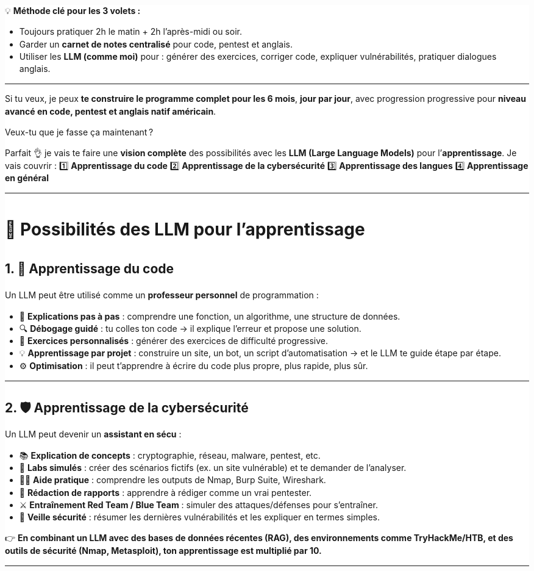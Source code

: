 
💡 **Méthode clé pour les 3 volets :**

* Toujours pratiquer 2h le matin + 2h l’après-midi ou soir.
* Garder un **carnet de notes centralisé** pour code, pentest et anglais.
* Utiliser les **LLM (comme moi)** pour : générer des exercices, corriger code, expliquer vulnérabilités, pratiquer dialogues anglais.

---

Si tu veux, je peux **te construire le programme complet pour les 6 mois**, **jour par jour**, avec progression progressive pour **niveau avancé en code, pentest et anglais natif américain**.

Veux-tu que je fasse ça maintenant ?



Parfait 👌 je vais te faire une **vision complète** des possibilités avec les **LLM (Large Language Models)** pour l’**apprentissage**. Je vais couvrir :
1️⃣ **Apprentissage du code**
2️⃣ **Apprentissage de la cybersécurité**
3️⃣ **Apprentissage des langues**
4️⃣ **Apprentissage en général**

---

# 🚀 Possibilités des LLM pour l’apprentissage

## 1. 📜 **Apprentissage du code**

Un LLM peut être utilisé comme un **professeur personnel** de programmation :

* 📖 **Explications pas à pas** : comprendre une fonction, un algorithme, une structure de données.
* 🔍 **Débogage guidé** : tu colles ton code → il explique l’erreur et propose une solution.
* 🧩 **Exercices personnalisés** : générer des exercices de difficulté progressive.
* 💡 **Apprentissage par projet** : construire un site, un bot, un script d’automatisation → et le LLM te guide étape par étape.
* ⚙️ **Optimisation** : il peut t’apprendre à écrire du code plus propre, plus rapide, plus sûr.

---

## 2. 🛡️ **Apprentissage de la cybersécurité**

Un LLM peut devenir un **assistant en sécu** :

* 📚 **Explication de concepts** : cryptographie, réseau, malware, pentest, etc.
* 🔐 **Labs simulés** : créer des scénarios fictifs (ex. un site vulnérable) et te demander de l’analyser.
* 🧑‍💻 **Aide pratique** : comprendre les outputs de Nmap, Burp Suite, Wireshark.
* 📑 **Rédaction de rapports** : apprendre à rédiger comme un vrai pentester.
* ⚔️ **Entraînement Red Team / Blue Team** : simuler des attaques/défenses pour s’entraîner.
* 🔎 **Veille sécurité** : résumer les dernières vulnérabilités et les expliquer en termes simples.

👉 **En combinant un LLM avec des bases de données récentes (RAG), des environnements comme TryHackMe/HTB, et des outils de sécurité (Nmap, Metasploit), ton apprentissage est multiplié par 10.**

---